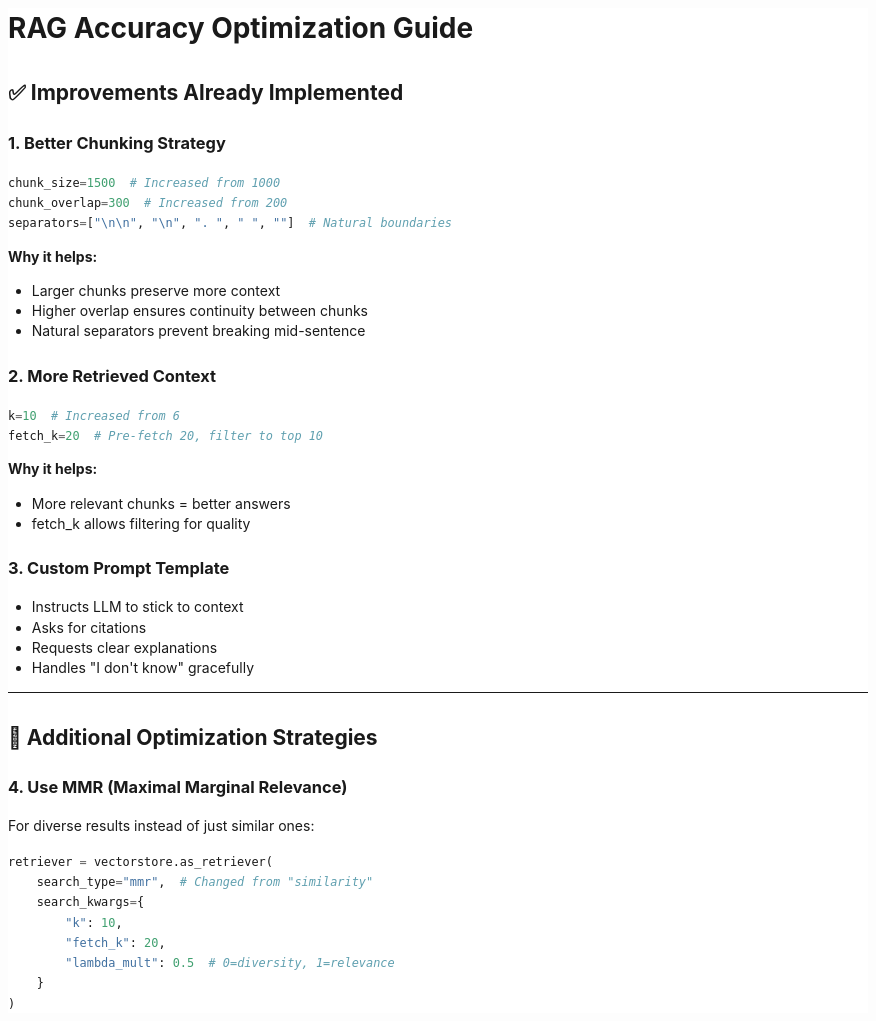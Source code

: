 # RAG Accuracy Optimization Guide

## ✅ Improvements Already Implemented

### **1. Better Chunking Strategy**
```python
chunk_size=1500  # Increased from 1000
chunk_overlap=300  # Increased from 200
separators=["\n\n", "\n", ". ", " ", ""]  # Natural boundaries
```

**Why it helps:**
- Larger chunks preserve more context
- Higher overlap ensures continuity between chunks
- Natural separators prevent breaking mid-sentence

### **2. More Retrieved Context**
```python
k=10  # Increased from 6
fetch_k=20  # Pre-fetch 20, filter to top 10
```

**Why it helps:**
- More relevant chunks = better answers
- fetch_k allows filtering for quality

### **3. Custom Prompt Template**
- Instructs LLM to stick to context
- Asks for citations
- Requests clear explanations
- Handles "I don't know" gracefully

---

## 🎯 Additional Optimization Strategies

### **4. Use MMR (Maximal Marginal Relevance)**

For diverse results instead of just similar ones:

```python
retriever = vectorstore.as_retriever(
    search_type="mmr",  # Changed from "similarity"
    search_kwargs={
        "k": 10,
        "fetch_k": 20,
        "lambda_mult": 0.5  # 0=diversity, 1=relevance
    }
)
```
